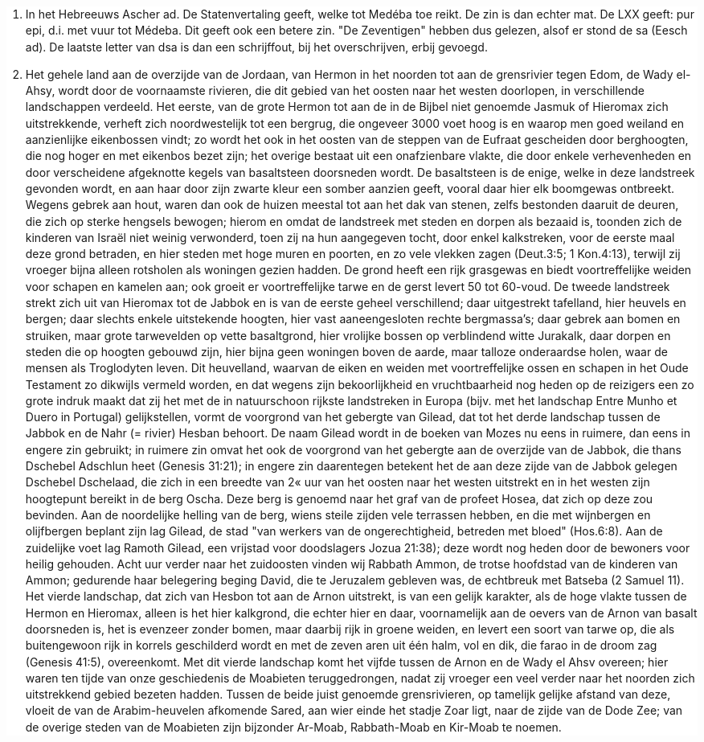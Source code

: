 1) In het Hebreeuws Ascher ad. De Statenvertaling geeft, welke tot Medéba toe reikt. De zin is dan echter mat. De LXX geeft: pur epi, d.i. met vuur tot Médeba. Dit geeft ook een betere zin. "De Zeventigen" hebben dus gelezen, alsof er stond de sa (Eesch ad). De laatste letter van dsa is dan een schrijffout, bij het overschrijven, erbij gevoegd.

2) Het gehele land aan de overzijde van de Jordaan, van Hermon in het noorden tot aan de grensrivier tegen Edom, de Wady el-Ahsy, wordt door de voornaamste rivieren, die dit gebied van het oosten naar het westen doorlopen, in verschillende landschappen verdeeld. Het eerste, van de grote Hermon tot aan de in de Bijbel niet genoemde Jasmuk of Hieromax zich uitstrekkende, verheft zich noordwestelijk tot een bergrug, die ongeveer 3000 voet hoog is en waarop men goed weiland en aanzienlijke eikenbossen vindt; zo wordt het ook in het oosten van de steppen van de Eufraat gescheiden door berghoogten, die nog hoger en met eikenbos bezet zijn; het overige bestaat uit een onafzienbare vlakte, die door enkele verhevenheden en door verscheidene afgeknotte kegels van basaltsteen doorsneden wordt. De basaltsteen is de enige, welke in deze landstreek gevonden wordt, en aan haar door zijn zwarte kleur een somber aanzien geeft, vooral daar hier elk boomgewas ontbreekt. Wegens gebrek aan hout, waren dan ook de huizen meestal tot aan het dak van stenen, zelfs bestonden daaruit de deuren, die zich op sterke hengsels bewogen; hierom en omdat de landstreek met steden en dorpen als bezaaid is, toonden zich de kinderen van Israël niet weinig verwonderd, toen zij na hun aangegeven tocht, door enkel kalkstreken, voor de eerste maal deze grond betraden, en hier steden met hoge muren en poorten, en zo vele vlekken zagen (Deut.3:5; 1 Kon.4:13), terwijl zij vroeger bijna alleen rotsholen als woningen gezien hadden. De grond heeft een rijk grasgewas en biedt voortreffelijke weiden voor schapen en kamelen aan; ook groeit er voortreffelijke tarwe en de gerst levert 50 tot 60-voud. De tweede landstreek strekt zich uit van Hieromax tot de Jabbok en is van de eerste geheel verschillend; daar uitgestrekt tafelland, hier heuvels en bergen; daar slechts enkele uitstekende hoogten, hier vast aaneengesloten rechte bergmassa’s; daar gebrek aan bomen en struiken, maar grote tarwevelden op vette basaltgrond, hier vrolijke bossen op verblindend witte Jurakalk, daar dorpen en steden die op hoogten gebouwd zijn, hier bijna geen woningen boven de aarde, maar talloze onderaardse holen, waar de mensen als Troglodyten leven. Dit heuvelland, waarvan de eiken en weiden met voortreffelijke ossen en schapen in het Oude Testament zo dikwijls vermeld worden, en dat wegens zijn bekoorlijkheid en vruchtbaarheid nog heden op de reizigers een zo grote indruk maakt dat zij het met de in natuurschoon rijkste landstreken in Europa (bijv. met het landschap Entre Munho et Duero in Portugal) gelijkstellen, vormt de voorgrond van het gebergte van Gilead, dat tot het derde landschap tussen de Jabbok en de Nahr (= rivier) Hesban behoort. De naam Gilead wordt in de boeken van Mozes nu eens in ruimere, dan eens in engere zin gebruikt; in ruimere zin omvat het ook de voorgrond van het gebergte aan de overzijde van de Jabbok, die thans Dschebel Adschlun heet (Genesis 31:21); in engere zin daarentegen betekent het de aan deze zijde van de Jabbok gelegen Dschebel Dschelaad, die zich in een breedte van 2« uur van het oosten naar het westen uitstrekt en in het westen zijn hoogtepunt bereikt in de berg Oscha. Deze berg is genoemd naar het graf van de profeet Hosea, dat zich op deze zou bevinden. Aan de noordelijke helling van de berg, wiens steile zijden vele terrassen hebben, en die met wijnbergen en olijfbergen beplant zijn lag Gilead, de stad "van werkers van de ongerechtigheid, betreden met bloed" (Hos.6:8). Aan de zuidelijke voet lag Ramoth Gilead, een vrijstad voor doodslagers Jozua 21:38); deze wordt nog heden door de bewoners voor heilig gehouden. Acht uur verder naar het zuidoosten vinden wij Rabbath Ammon, de trotse hoofdstad van de kinderen van Ammon; gedurende haar belegering beging David, die te Jeruzalem gebleven was, de echtbreuk met Batseba (2 Samuel 11). Het vierde landschap, dat zich van Hesbon tot aan de Arnon uitstrekt, is van een gelijk karakter, als de hoge vlakte tussen de Hermon en Hieromax, alleen is het hier kalkgrond, die echter hier en daar, voornamelijk aan de oevers van de Arnon van basalt doorsneden is, het is evenzeer zonder bomen, maar daarbij rijk in groene weiden, en levert een soort van tarwe op, die als buitengewoon rijk in korrels geschilderd wordt en met de zeven aren uit één halm, vol en dik, die farao in de droom zag (Genesis 41:5), overeenkomt. Met dit vierde landschap komt het vijfde tussen de Arnon en de Wady el Ahsv overeen; hier waren ten tijde van onze geschiedenis de Moabieten teruggedrongen, nadat zij vroeger een veel verder naar het noorden zich uitstrekkend gebied bezeten hadden. Tussen de beide juist genoemde grensrivieren, op tamelijk gelijke afstand van deze, vloeit de van de Arabim-heuvelen afkomende Sared, aan wier einde het stadje Zoar ligt, naar de zijde van de Dode Zee; van de overige steden van de Moabieten zijn bijzonder Ar-Moab, Rabbath-Moab en Kir-Moab te noemen.
